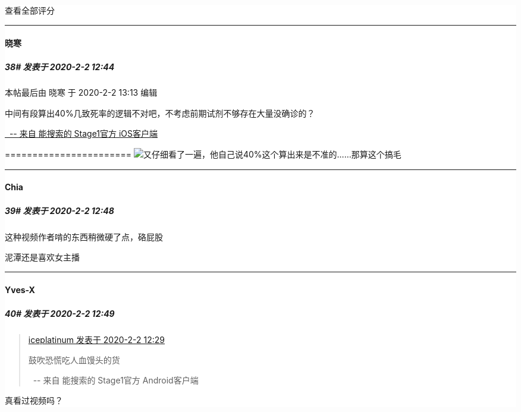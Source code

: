 
查看全部评分






*****

####  晓寒  
##### 38#       发表于 2020-2-2 12:44



 本帖最后由 晓寒 于 2020-2-2 13:13 编辑 

中间有段算出40%几致死率的逻辑不对吧，不考虑前期试剂不够存在大量没确诊的？

[  -- 来自 能搜索的 Stage1官方 iOS客户端](https://itunes.apple.com/fi/app/saraba1st/id1221237470?mt=8)

=======================
<img src="https://static.saraba1st.com/image/smiley/face2017/001.png" referrerpolicy="no-referrer">又仔细看了一遍，他自己说40%这个算出来是不准的……那算这个搞毛










*****

####  Chia  
##### 39#       发表于 2020-2-2 12:48




这种视频作者啃的东西稍微硬了点，硌屁股

泥潭还是喜欢女主播







*****

####  Yves-X  
##### 40#       发表于 2020-2-2 12:49



<blockquote><a href="httphttps://bbs.saraba1st.com/2b/forum.php?mod=redirect&amp;goto=findpost&amp;pid=46304841&amp;ptid=1911848" target="_blank">iceplatinum 发表于 2020-2-2 12:29</a>

鼓吹恐慌吃人血馒头的货


  -- 来自 能搜索的 Stage1官方 Android客户端</blockquote>
真看过视频吗？

